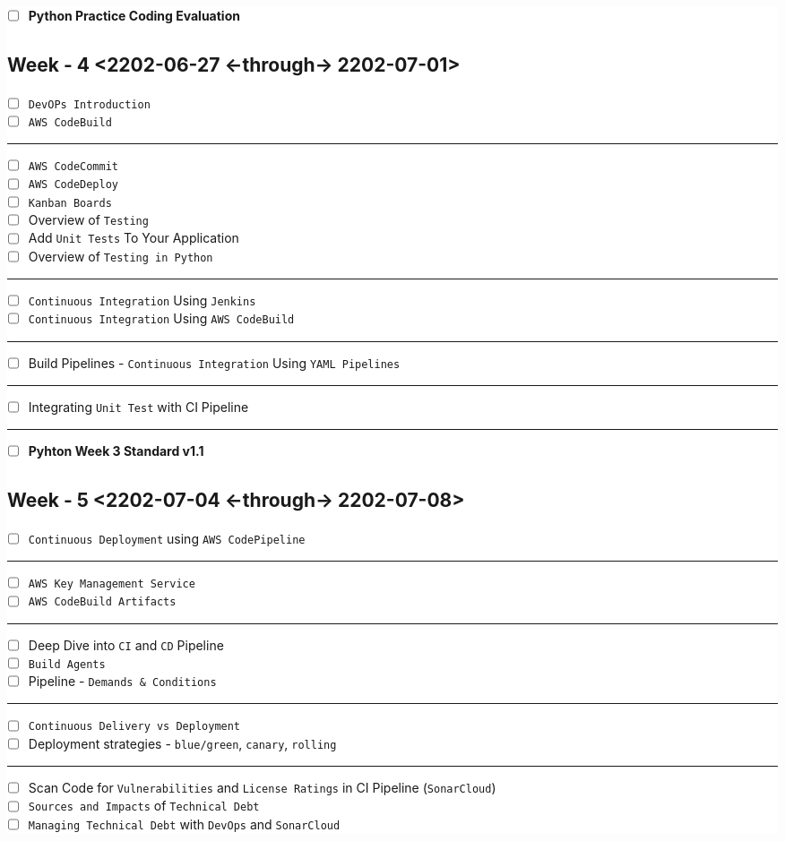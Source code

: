 
- [ ] **Python Practice Coding Evaluation**

## Week - 4 <2202-06-27 <-through-> 2202-07-01>

- [ ] `DevOPs Introduction`
- [ ] `AWS CodeBuild`

---

- [ ] `AWS CodeCommit`
- [ ] `AWS CodeDeploy`
- [ ] `Kanban Boards`
- [ ] Overview of `Testing`
- [ ] Add `Unit Tests` To Your Application
- [ ] Overview of `Testing in Python`

---

- [ ] `Continuous Integration` Using `Jenkins`
- [ ] `Continuous Integration` Using `AWS CodeBuild`

---

- [ ] Build Pipelines - `Continuous Integration` Using `YAML Pipelines`

---

- [ ] Integrating `Unit Test` with CI Pipeline

---

- [ ] **Pyhton Week 3 Standard v1.1**

## Week - 5 <2202-07-04 <-through-> 2202-07-08>

- [ ] `Continuous Deployment` using `AWS CodePipeline`

---

- [ ] `AWS Key Management Service`
- [ ] `AWS CodeBuild Artifacts`

---

- [ ] Deep Dive into `CI` and `CD` Pipeline
- [ ] `Build Agents`
- [ ] Pipeline - `Demands & Conditions`

---

- [ ] `Continuous Delivery vs Deployment`
- [ ] Deployment strategies - `blue/green`, `canary`, `rolling`

---

- [ ] Scan Code for `Vulnerabilities` and `License Ratings` in CI Pipeline (`SonarCloud`)
- [ ] `Sources and Impacts` of `Technical Debt`
- [ ] `Managing Technical Debt` with `DevOps` and `SonarCloud`
